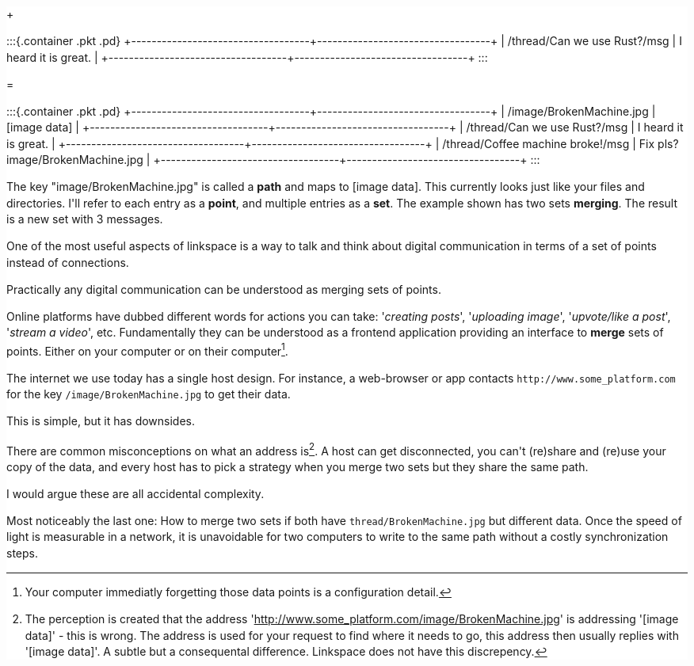 
<div class="op">+</div>

:::{.container .pkt .pd}
+-----------------------------------+----------------------------------+
| /thread/Can we use Rust?/msg      | I heard it is great.             |
+-----------------------------------+----------------------------------+
:::

<div class="op">=</div>

:::{.container .pkt .pd}
+-----------------------------------+----------------------------------+
| /image/BrokenMachine.jpg          | [image data]                     |
+-----------------------------------+----------------------------------+
| /thread/Can we use Rust?/msg      | I heard it is great.             |
+-----------------------------------+----------------------------------+
| /thread/Coffee machine broke!/msg | Fix pls? image/BrokenMachine.jpg |
+-----------------------------------+----------------------------------+
:::


The key "image/BrokenMachine.jpg" is called a **path** and maps to [image data].
This currently looks just like your files and directories.
I'll refer to each entry as a **point**, and multiple entries as a **set**.
The example shown has two sets **merging**. The result is a new set with 3 messages.

One of the most useful aspects of linkspace is a way to talk and think about digital communication in terms of a set of points instead of connections.

Practically any digital communication can be understood as merging sets of points.

Online platforms have dubbed different words for actions you can take:
'_creating posts_', '_uploading image_', '_upvote/like a post_', '_stream a video_', etc.
Fundamentally they can be understood as a frontend application providing an interface to __merge__ sets of points.
Either on your computer or on their computer[^device].

[^device]: Your computer immediatly forgetting those data points is a configuration detail.

The internet we use today has a single host design.
For instance, a web-browser or app contacts `http://www.some_platform.com`
for the key `/image/BrokenMachine.jpg` to get their data.

This is simple, but it has downsides.

There are common misconceptions on what an address is[^address].
A host can get disconnected,
you can't (re)share and (re)use your copy of the data,
and every host has to pick a strategy when you merge two sets but they share the same path.

[^address]: The perception is created that the address 'http://www.some_platform.com/image/BrokenMachine.jpg' is addressing '[image data]' - this is wrong. The address is used for your request to find where it needs to go, this address then usually replies with '[image data]'. A subtle but a consequental difference. Linkspace does not have this discrepency.

I would argue these are all accidental complexity.

Most noticeably the last one: How to merge two sets if both have `thread/BrokenMachine.jpg` but different data.
Once the speed of light is measurable in a network, it is unavoidable for two computers to write to the same path without a costly synchronization steps.


[^2]: TCP/IP - I'll be loose on definitions and oversimplify a lot. I don't expect readers to know or care for the details. But if you find an incorrect statement shoot me a message.
[^sync]: Or instead of synchronization you add unique ID's to each event across the network. If you chose a strong hash, and each event can reference others by their hash - you've just build a special purpose supernet.
[^idea]: This idea and other ideas used in linkspace aren't new. But I believe linkspace is a simple and powerful synthesis compared to previous attempts (see [alts](#alts)).
[^uniq]: Unique for all intents and purposes - except for the purpose of counting to 2^256+1.
[^4]: Both TCP/IP packets and linkspace packets have control fields that are irrelevant to a vast majority of developers.
[^i]: Yes i'm aware content hashing and publickey identities might one-day be the default - but in so far as i've read about it its going to be extremely complex to build on, and apps will miss out on much of the benefit of a supernet.